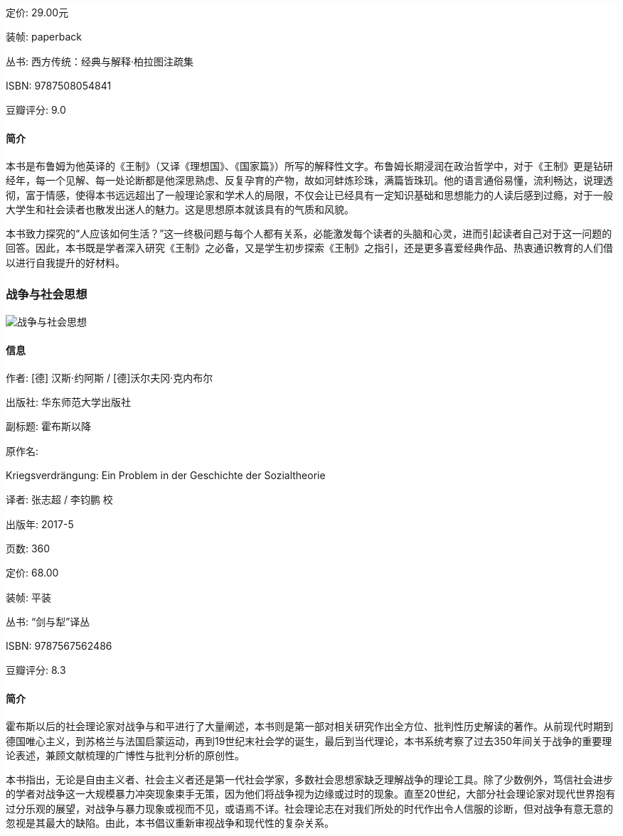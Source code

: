定价: 29.00元 

装帧: paperback 

丛书: 西方传统：经典与解释·柏拉图注疏集 

ISBN: 9787508054841

豆瓣评分: 9.0

#### 简介

本书是布鲁姆为他英译的《王制》（又译《理想国》、《国家篇》）所写的解释性文字。布鲁姆长期浸润在政治哲学中，对于《王制》更是钻研经年，每一个见解、每一处论断都是他深思熟虑、反复孕育的产物，故如河蚌炼珍珠，满篇皆珠玑。他的语言通俗易懂，流利畅达，说理透彻，富于情感，使得本书远远超出了一般理论家和学术人的局限，不仅会让已经具有一定知识基础和思想能力的人读后感到过瘾，对于一般大学生和社会读者也散发出迷人的魅力。这是思想原本就该具有的气质和风貌。

本书致力探究的“人应该如何生活？”这一终极问题与每个人都有关系，必能激发每个读者的头脑和心灵，进而引起读者自己对于这一问题的回答。因此，本书既是学者深入研究《王制》之必备，又是学生初步探索《王制》之指引，还是更多喜爱经典作品、热衷通识教育的人们借以进行自我提升的好材料。



### 战争与社会思想

![战争与社会思想](https://img1.doubanio.com/view/subject/l/public/s29444809.jpg)

#### 信息

作者: [德] 汉斯·约阿斯 / [德]沃尔夫冈·克内布尔 

出版社: 华东师范大学出版社 

副标题: 霍布斯以降 

原作名: 

Kriegsverdrängung: Ein Problem in der Geschichte der Sozialtheorie 

译者: 张志超 / 李钧鹏 校 

出版年: 2017-5 

页数: 360 

定价: 68.00 

装帧: 平装 

丛书: “剑与犁”译丛 

ISBN: 9787567562486

豆瓣评分: 8.3

#### 简介

霍布斯以后的社会理论家对战争与和平进行了大量阐述，本书则是第一部对相关研究作出全方位、批判性历史解读的著作。从前现代时期到德国唯心主义，到苏格兰与法国启蒙运动，再到19世纪末社会学的诞生，最后到当代理论，本书系统考察了过去350年间关于战争的重要理论表述，兼顾文献梳理的广博性与批判分析的原创性。

本书指出，无论是自由主义者、社会主义者还是第一代社会学家，多数社会思想家缺乏理解战争的理论工具。除了少数例外，笃信社会进步的学者对战争这一大规模暴力冲突现象束手无策，因为他们将战争视为边缘或过时的现象。直至20世纪，大部分社会理论家对现代世界抱有过分乐观的展望，对战争与暴力现象或视而不见，或语焉不详。社会理论志在对我们所处的时代作出令人信服的诊断，但对战争有意无意的忽视是其最大的缺陷。由此，本书倡议重新审视战争和现代性的复杂关系。
